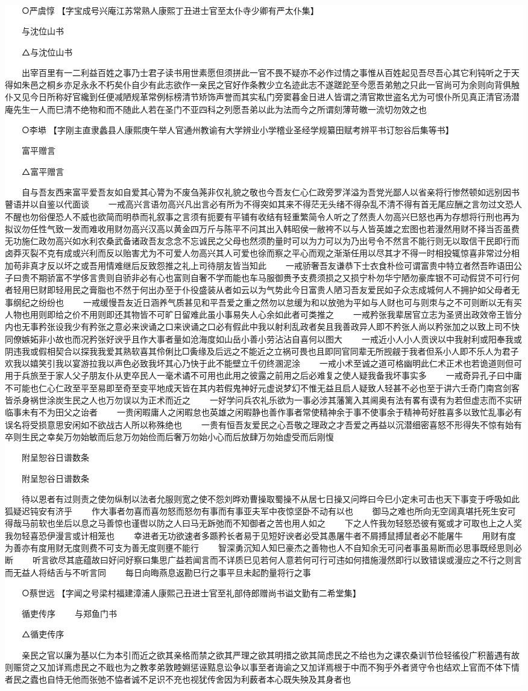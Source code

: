 　　○严虞惇 【字宝成号兴庵江苏常熟人康熙丁丑进士官至太仆寺少卿有严太仆集】 

　　与沈位山书 

　　△与沈位山书 

　　出宰百里有一二利益百姓之事乃士君子读书用世素愿但须拼此一官不畏不疑亦不必作过情之事惟从百姓起见吾尽吾心其它利钝听之于天得如朱邑之桐乡亦足永永不朽矣仆自少有此志欲作一亲民之官好作条教少立名迹此志不遂蹉跎至今愿吾弟勉之只此一官尚可为余则向背俱触仆又见今日所称好官纔到任便减陋规革常例标榜清节矫饰声誉而其实私门旁窦暮金日进人皆谓之清官欺世盗名尤为可恨仆所见真正清官汤潜庵先生一人而巳清不绝物和而不随此人若在圣门不亚四科之列愿吾弟以此为法而今之所谓刻薄苛皦一流切勿效之也 

　　○李塨 【字刚主直隶蠡县人康熙庚午举人官通州教谕有大学辨业小学稽业圣经学规纂田赋考辨平书订恕谷后集等书】 

　　富平赠言 

　　△富平赠言 

　　自与吾友西来富平爱吾友如自爱其心膂为不废刍荛非仅礼貌之敬也今吾友仁心仁政旁罗洋溢为吾党光鄙人以省亲将行惨然顿如远别因书瞽语并以自鉴以代面谈 
　　一戒高兴言语勿高兴凡出言必有所为不得突如其来不得茫无头绪不得杂乱不清不得有首无尾应酬之言勿过文恐人不醒也勿俗俚恐人不威也欲简而明恭而礼叙事之言须有扼要有平铺有收结有轻重繁简令人听之了然责人勿高兴巳怒也再为存想将行刑也再为拟议勿任性气致一发而难收用财勿高兴汉高以黄金四万斤与陈平不问其出入韩昭侯一敝袴不以与人皆英雄之宏图也若漫然用财不择当否虽费无功施仁政勿高兴如水利农桑武备诸政吾友念念不忘诚民之父母也然须酌量时可以为力可以为乃出号令不然言不能行则无以取信干民即行而卤莽灭裂不克有成或兴利而反以贻害尤为不可爱人勿高兴其人可爱也徐而察之平心而观之渐渐任用以尽其才不得一时相投辄惊喜非常过分相加苟非真才反以坏之或吾用情难继后反致怨推之礼上司待朋友皆当知此 
　　一戒骄奢吾友谦恭下士衣食朴俭可谓富贵中特立者然吾昨语田公子曰贵不期骄富不学侈言贵则自骄非必有心也富则自奢不学而能也车马服御赉予支费须损之又损宁朴勿华宁陋勿豪库银不可动假贷不可行何者轻用巳财即轻用民之膏脂也不然于何出办至于仆役盛装从者如云以为气势此今日富贵人陋习吾友爱民如子众志成城何人不拥护如父母者无事纲纪之纷纷也 
　　一戒缓慢吾友近日涵养气质甚见和平吾爱之重之然勿以怠缓为和以放弛为平如与人财也可与则朿与之不可则断以无有买人物也用则即给之价不用则即还其物皆不可旷日留难此虽小事易失人心余如此者可类推之 
　　一戒矜张我辈居官立志为圣贤出政效帝王皆分内也无事矜张设我少有矜张之意必来谀诵之口来谀诵之口必有假此中我以射利乱政者矣且我善政异人即不矜张人尚以矜张加之以致上司不快同僚嫉妬非小故也而况矜张好谀乎且作大事者量如沧海度如山岳小善小劳沾沾自喜何以图大 
　　一戒近小人小人贡谀以中我射利或阳奉我或阴违我或假相契合以探我我爱其熟软喜其伶俐比□夤缘及后远之不能近之立祸可畏也且即同官同辈无所觊觎于我者但系小人即不乐人为君子欢我以嬉笑引我以宴游拉我以声色必致我坏其心乃快于此不能壁立千仞终溷泥涂 
　　一戒小术至诚之道可格幽明此仁术正术也若诡道则但可用于兵旅至于家人父子朋友仆从吏卒民人一毫术谲不可用也此用之彼露之前用之后必难复之使人疑我备我坏事实多 
　　一戒奇异孔子曰中庸不可能也仁心仁政至平至易即至奇至变平地成天皆在其内若假鬼神好元虚说梦幻不惟无益且启人疑致人轻甚不必也至于讲六壬奇门南宫剑客皆杀身祸世涂炭生民之人也万勿误以为正术而近之 
　　一好学问兵农礼乐欲为一事必涉其藩篱入其阃奥有法有畧有谟有为若但虚志而不实研临事未有不为田父之诒者 
　　一贵闲暇庸人之闲暇怠也英雄之闲暇静也善作事者常使精神余于事不使事余于精神苟好胜喜多以致忙乱事必有误名将受损意思安闲如不欲战古人所以称殊绝也 
　　一贵有恒吾友爱民之心吾敬之理政之才吾爱之再益以沉潜细密喜怒不形得失不惊有始有卒则生民之幸矣万勿始敏而后怠万勿始俭而后奢万勿始小心而后放肆万勿始虚受而后刚愎 

　　附呈恕谷日谱数条 

　　附呈恕谷日谱数条 

　　待以恩者有过则责之使勿纵制以法者允服则宽之使不怨刘晔劝曹操取蜀操不从居七日操又问晔曰今巳小定未可击也天下事变于呼吸如此狐疑迟钝安有济乎 
　　作大事者勿喜而喜勿怒而怒勿有事而有事亚夫军中夜惊坚卧不动有以也 
　　御马之难也所向无空阔真堪托死生安可得哉马前软也坐后以息之马善惊也谨辔以防之人曰马无跅弛而不知御者之苦也用人如之 
　　下之人忤我勿轻怒恐彼有冤或才可取也上之人奖我勿轻喜恐伊漫言或计相笼也 
　　幸进者无功欲速者多踬矜长者易于见短好谀者必受其愚屠牛者不屑搏鼠搏鼠者必不能屠牛 
　　用财有度为善亦有度用财无度则费不可支为善无度则壅不能行 
　　智深勇沉知人知巳豪杰之善物也人不自知余无可问者事虽易断而必思事既经思则必断 
　　听言欲尽其底蕴故曰好问好察曰集思广益若闻言而不详质巳见若何人意若何可行可违如何措施漫然即行以致错误或漫应之不行之则言而无益人将结舌与不听言同 
　　每日向晦燕息返勘巳行之事平旦未起酌量将行之事 

　　○蔡世远 【字闻之号梁村福建漳浦人康熙己丑进士官至礼部侍郎赠尚书谥文勤有二希堂集】 

　　循吏传序 
　　与郑鱼门书 

　　△循吏传序 

　　亲民之官以廉为基以仁为本引而近之欲其亲格而禁之欲其严理之欲其明措之欲其简虑民之不给也为之课农桑训节俭轻徭役广积蓄遇有故则赈贷之又加详焉虑民之不戢也为之教孝弟敦睦婣惩诬黠息讼争以事至者诲谕之又加详焉根于中而不狥乎外者贤守令也结欢上官而不体下情者民之蠹也自恃无他而张弛不恊者诚不足识不充也视犹传舍因为利薮者本心既失殃及其身者也 
